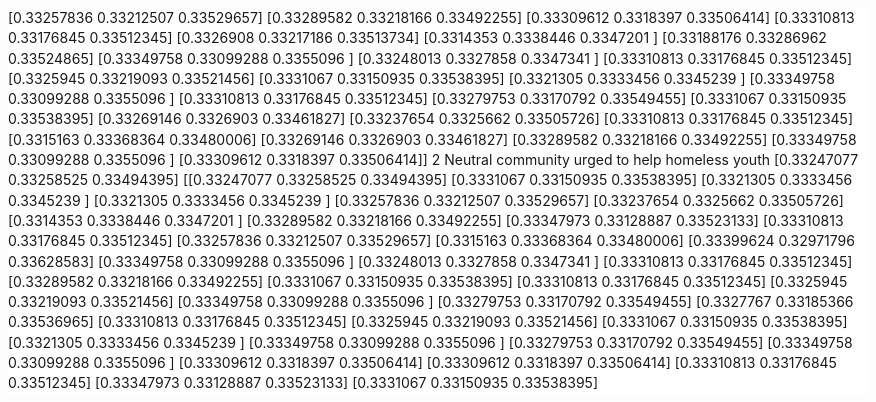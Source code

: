  [0.33257836 0.33212507 0.33529657]
 [0.33289582 0.33218166 0.33492255]
 [0.33309612 0.3318397  0.33506414]
 [0.33310813 0.33176845 0.33512345]
 [0.3326908  0.33217186 0.33513734]
 [0.3314353  0.3338446  0.3347201 ]
 [0.33188176 0.33286962 0.33524865]
 [0.33349758 0.33099288 0.3355096 ]
 [0.33248013 0.3327858  0.3347341 ]
 [0.33310813 0.33176845 0.33512345]
 [0.3325945  0.33219093 0.33521456]
 [0.3331067  0.33150935 0.33538395]
 [0.3321305  0.3333456  0.3345239 ]
 [0.33349758 0.33099288 0.3355096 ]
 [0.33310813 0.33176845 0.33512345]
 [0.33279753 0.33170792 0.33549455]
 [0.3331067  0.33150935 0.33538395]
 [0.33269146 0.3326903  0.33461827]
 [0.33237654 0.3325662  0.33505726]
 [0.33310813 0.33176845 0.33512345]
 [0.3315163  0.33368364 0.33480006]
 [0.33269146 0.3326903  0.33461827]
 [0.33289582 0.33218166 0.33492255]
 [0.33349758 0.33099288 0.3355096 ]
 [0.33309612 0.3318397  0.33506414]]
2
Neutral
community urged to help homeless youth
[0.33247077 0.33258525 0.33494395]
[[0.33247077 0.33258525 0.33494395]
 [0.3331067  0.33150935 0.33538395]
 [0.3321305  0.3333456  0.3345239 ]
 [0.3321305  0.3333456  0.3345239 ]
 [0.33257836 0.33212507 0.33529657]
 [0.33237654 0.3325662  0.33505726]
 [0.3314353  0.3338446  0.3347201 ]
 [0.33289582 0.33218166 0.33492255]
 [0.33347973 0.33128887 0.33523133]
 [0.33310813 0.33176845 0.33512345]
 [0.33257836 0.33212507 0.33529657]
 [0.3315163  0.33368364 0.33480006]
 [0.33399624 0.32971796 0.33628583]
 [0.33349758 0.33099288 0.3355096 ]
 [0.33248013 0.3327858  0.3347341 ]
 [0.33310813 0.33176845 0.33512345]
 [0.33289582 0.33218166 0.33492255]
 [0.3331067  0.33150935 0.33538395]
 [0.33310813 0.33176845 0.33512345]
 [0.3325945  0.33219093 0.33521456]
 [0.33349758 0.33099288 0.3355096 ]
 [0.33279753 0.33170792 0.33549455]
 [0.3327767  0.33185366 0.33536965]
 [0.33310813 0.33176845 0.33512345]
 [0.3325945  0.33219093 0.33521456]
 [0.3331067  0.33150935 0.33538395]
 [0.3321305  0.3333456  0.3345239 ]
 [0.33349758 0.33099288 0.3355096 ]
 [0.33279753 0.33170792 0.33549455]
 [0.33349758 0.33099288 0.3355096 ]
 [0.33309612 0.3318397  0.33506414]
 [0.33309612 0.3318397  0.33506414]
 [0.33310813 0.33176845 0.33512345]
 [0.33347973 0.33128887 0.33523133]
 [0.3331067  0.33150935 0.33538395]